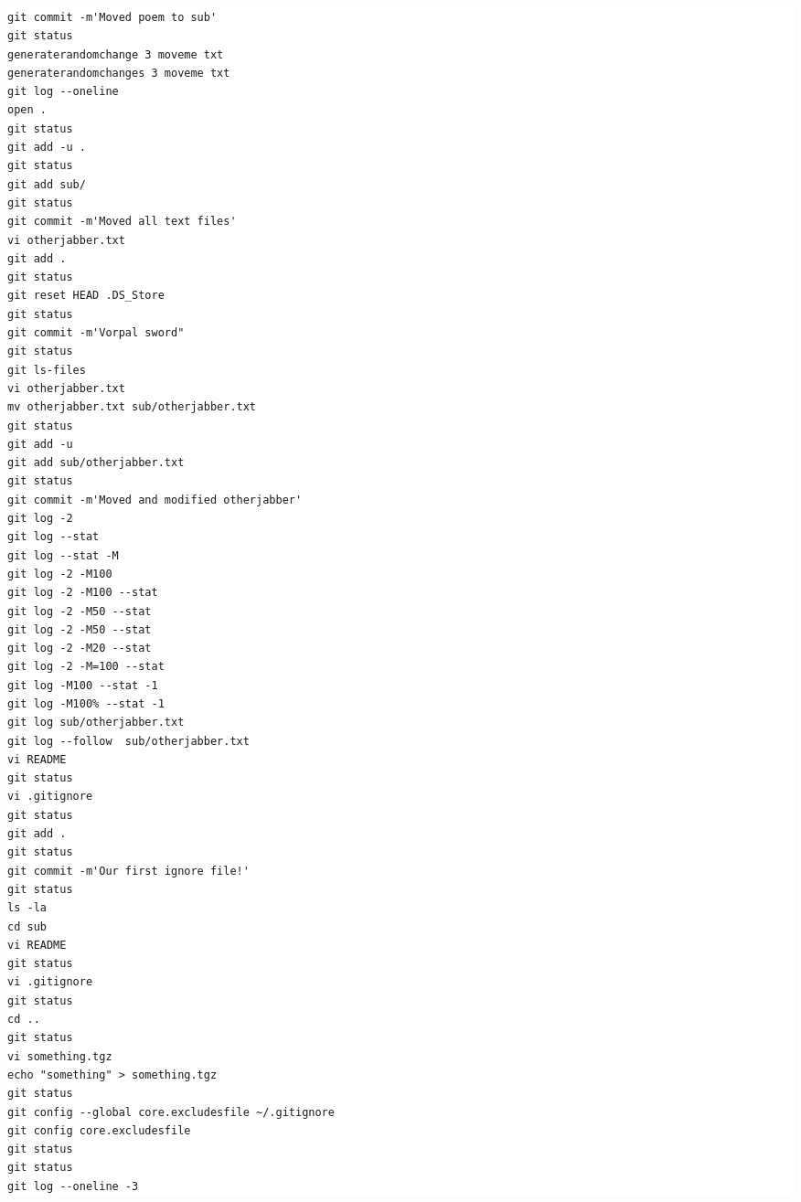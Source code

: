 	git commit -m'Moved poem to sub'
	git status
	generaterandomchange 3 moveme txt
	generaterandomchanges 3 moveme txt
	git log --oneline
	open .
	git status
	git add -u .
	git status
	git add sub/
	git status
	git commit -m'Moved all text files'
	vi otherjabber.txt
	git add .
	git status
	git reset HEAD .DS_Store 
	git status
	git commit -m'Vorpal sword"
	git status
	git ls-files
	vi otherjabber.txt
	mv otherjabber.txt sub/otherjabber.txt
	git status
	git add -u
	git add sub/otherjabber.txt 
	git status
	git commit -m'Moved and modified otherjabber'
	git log -2
	git log --stat
	git log --stat -M
	git log -2 -M100
	git log -2 -M100 --stat
	git log -2 -M50 --stat
	git log -2 -M50 --stat
	git log -2 -M20 --stat
	git log -2 -M=100 --stat
	git log -M100 --stat -1
	git log -M100% --stat -1
	git log sub/otherjabber.txt 
	git log --follow  sub/otherjabber.txt
	vi README
	git status
	vi .gitignore
	git status
	git add .
	git status
	git commit -m'Our first ignore file!'
	git status
	ls -la
	cd sub
	vi README
	git status
	vi .gitignore
	git status
	cd ..
	git status
	vi something.tgz
	echo "something" > something.tgz
	git status
	git config --global core.excludesfile ~/.gitignore
	git config core.excludesfile
	git status
	git status
	git log --oneline -3